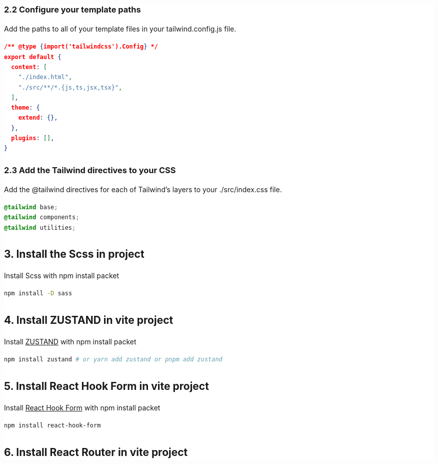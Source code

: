 ### 2.2 Configure your template paths

Add the paths to all of your template files in your tailwind.config.js file.

```json
/** @type {import('tailwindcss').Config} */
export default {
  content: [
    "./index.html",
    "./src/**/*.{js,ts,jsx,tsx}",
  ],
  theme: {
    extend: {},
  },
  plugins: [],
}
```

### 2.3 Add the Tailwind directives to your CSS

Add the @tailwind directives for each of Tailwind’s layers to your ./src/index.css file.

```css
@tailwind base;
@tailwind components;
@tailwind utilities;
```

## 3. Install the Scss in project

Install Scss with npm install packet

```bash
npm install -D sass
```

## 4. Install ZUSTAND in vite project

Install [ZUSTAND](https://github.com/pmndrs/zustand/tree/main) with npm install packet

```bash
npm install zustand # or yarn add zustand or pnpm add zustand
```

## 5. Install React Hook Form in vite project

Install [React Hook Form](https://react-hook-form.com/get-started) with npm install packet

```bash
npm install react-hook-form
```

## 6. Install React Router in vite project
